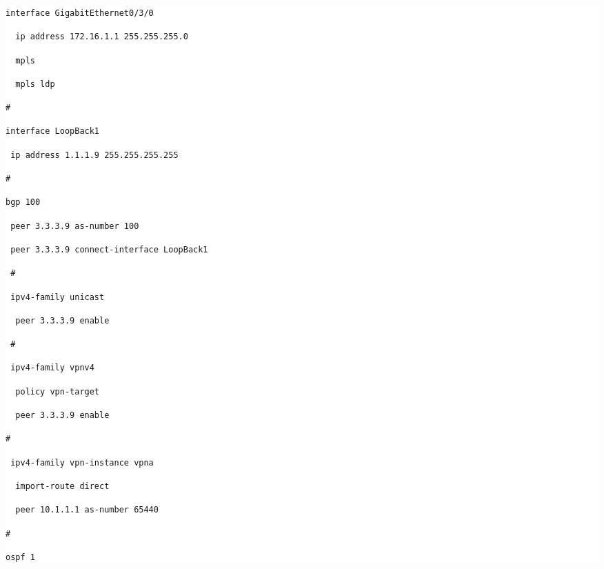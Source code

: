   ```
  interface GigabitEthernet0/3/0
  ```
  ```
    ip address 172.16.1.1 255.255.255.0
  ```
  ```
    mpls
  ```
  ```
    mpls ldp
  ```
  ```
  #
  ```
  ```
  interface LoopBack1
  ```
  ```
   ip address 1.1.1.9 255.255.255.255
  ```
  ```
  #
  ```
  ```
  bgp 100
  ```
  ```
   peer 3.3.3.9 as-number 100
  ```
  ```
   peer 3.3.3.9 connect-interface LoopBack1
  ```
  ```
   #
  ```
  ```
   ipv4-family unicast
  ```
  ```
    peer 3.3.3.9 enable
  ```
  ```
   #
  ```
  ```
   ipv4-family vpnv4
  ```
  ```
    policy vpn-target
  ```
  ```
    peer 3.3.3.9 enable
  ```
  ```
  #
  ```
  ```
   ipv4-family vpn-instance vpna
  ```
  ```
    import-route direct
  ```
  ```
    peer 10.1.1.1 as-number 65440
  ```
  ```
  #
  ```
  ```
  ospf 1
  ```
  ```
  ```